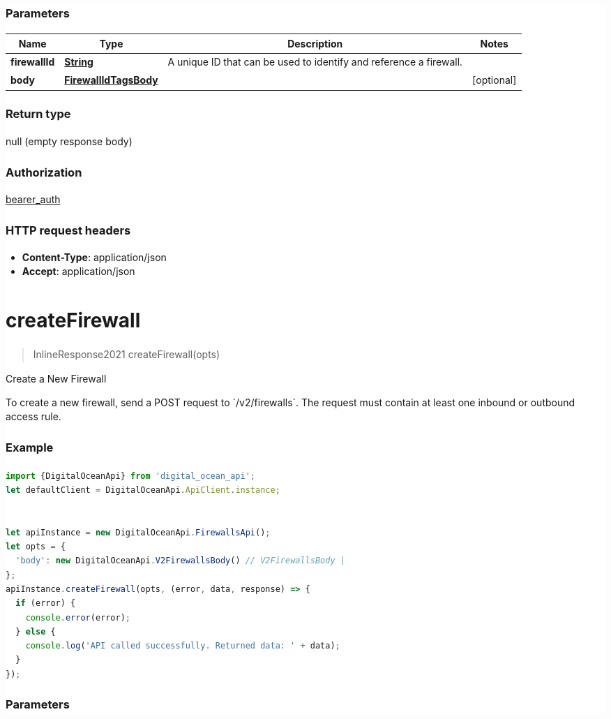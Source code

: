 ### Parameters

Name | Type | Description  | Notes
------------- | ------------- | ------------- | -------------
 **firewallId** | [**String**](.md)| A unique ID that can be used to identify and reference a firewall. | 
 **body** | [**FirewallIdTagsBody**](FirewallIdTagsBody.md)|  | [optional] 

### Return type

null (empty response body)

### Authorization

[bearer_auth](../README.md#bearer_auth)

### HTTP request headers

 - **Content-Type**: application/json
 - **Accept**: application/json

<a name="createFirewall"></a>
# **createFirewall**
> InlineResponse2021 createFirewall(opts)

Create a New Firewall

To create a new firewall, send a POST request to &#x60;/v2/firewalls&#x60;. The request must contain at least one inbound or outbound access rule. 

### Example
```javascript
import {DigitalOceanApi} from 'digital_ocean_api';
let defaultClient = DigitalOceanApi.ApiClient.instance;


let apiInstance = new DigitalOceanApi.FirewallsApi();
let opts = { 
  'body': new DigitalOceanApi.V2FirewallsBody() // V2FirewallsBody | 
};
apiInstance.createFirewall(opts, (error, data, response) => {
  if (error) {
    console.error(error);
  } else {
    console.log('API called successfully. Returned data: ' + data);
  }
});
```

### Parameters

